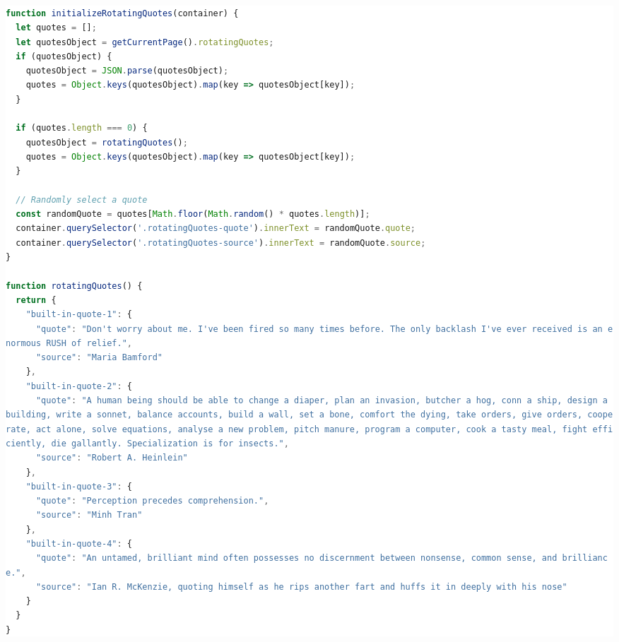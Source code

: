 ```js
function initializeRotatingQuotes(container) {
  let quotes = [];
  let quotesObject = getCurrentPage().rotatingQuotes;
  if (quotesObject) {
    quotesObject = JSON.parse(quotesObject);
    quotes = Object.keys(quotesObject).map(key => quotesObject[key]);
  }

  if (quotes.length === 0) {
    quotesObject = rotatingQuotes();
    quotes = Object.keys(quotesObject).map(key => quotesObject[key]);
  }

  // Randomly select a quote
  const randomQuote = quotes[Math.floor(Math.random() * quotes.length)];
  container.querySelector('.rotatingQuotes-quote').innerText = randomQuote.quote;
  container.querySelector('.rotatingQuotes-source').innerText = randomQuote.source;
}

function rotatingQuotes() {
  return {
    "built-in-quote-1": {
      "quote": "Don't worry about me. I've been fired so many times before. The only backlash I've ever received is an enormous RUSH of relief.",
      "source": "Maria Bamford"
    },
    "built-in-quote-2": {
      "quote": "A human being should be able to change a diaper, plan an invasion, butcher a hog, conn a ship, design a building, write a sonnet, balance accounts, build a wall, set a bone, comfort the dying, take orders, give orders, cooperate, act alone, solve equations, analyse a new problem, pitch manure, program a computer, cook a tasty meal, fight efficiently, die gallantly. Specialization is for insects.",
      "source": "Robert A. Heinlein"
    },
    "built-in-quote-3": {
      "quote": "Perception precedes comprehension.",
      "source": "Minh Tran"
    },
    "built-in-quote-4": {
      "quote": "An untamed, brilliant mind often possesses no discernment between nonsense, common sense, and brilliance.",
      "source": "Ian R. McKenzie, quoting himself as he rips another fart and huffs it in deeply with his nose"
    }
  }
}
```
